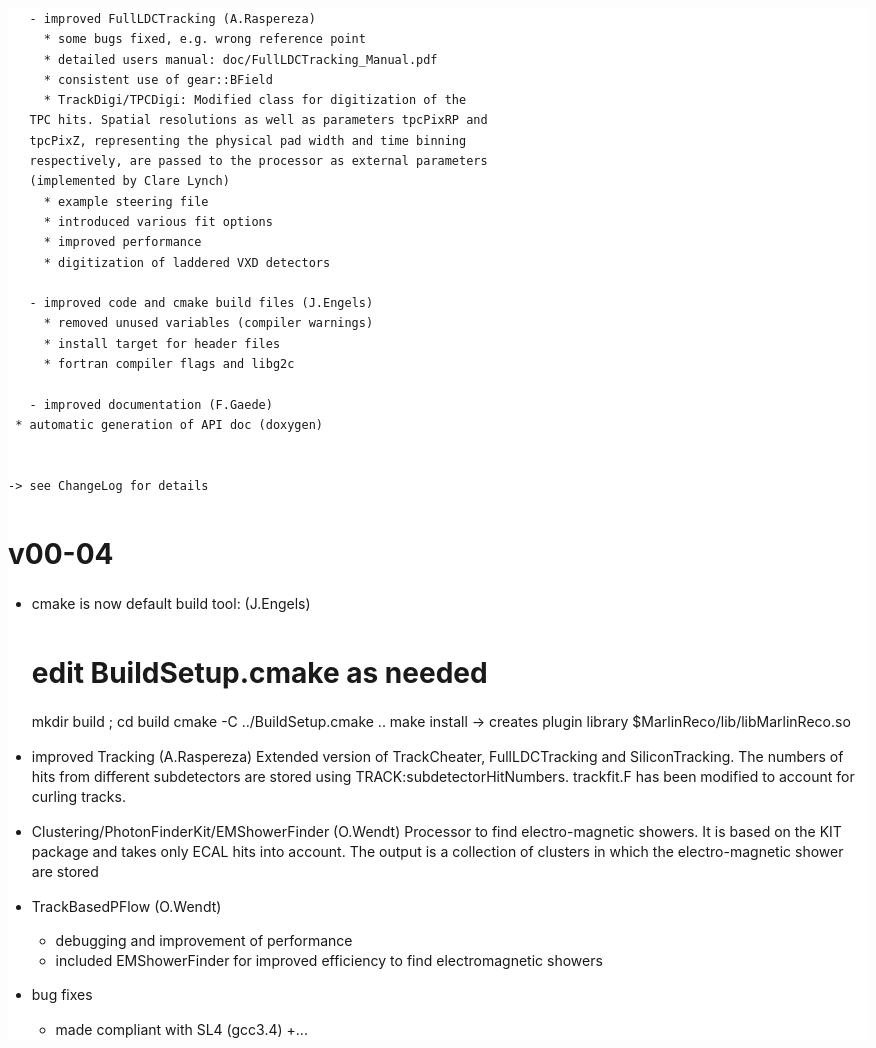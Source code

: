        - improved FullLDCTracking (A.Raspereza)
         * some bugs fixed, e.g. wrong reference point
         * detailed users manual: doc/FullLDCTracking_Manual.pdf
         * consistent use of gear::BField 
       	 * TrackDigi/TPCDigi: Modified class for digitization of the
	   TPC hits. Spatial resolutions as well as parameters tpcPixRP and
	   tpcPixZ, representing the physical pad width and time binning
	   respectively, are passed to the processor as external parameters
	   (implemented by Clare Lynch)
         * example steering file
         * introduced various fit options
         * improved performance
         * digitization of laddered VXD detectors
  
       - improved code and cmake build files (J.Engels)
         * removed unused variables (compiler warnings)
         * install target for header files
         * fortran compiler flags and libg2c
            
       - improved documentation (F.Gaede)
	 * automatic generation of API doc (doxygen)


    -> see ChangeLog for details 

# v00-04
   - cmake is now default build tool:  (J.Engels)
        # edit BuildSetup.cmake as needed
        mkdir build ; cd build
        cmake -C ../BuildSetup.cmake ..
        make install
     -> creates plugin library $MarlinReco/lib/libMarlinReco.so
       

   - improved Tracking  (A.Raspereza)
       Extended version of TrackCheater, FullLDCTracking and SiliconTracking.
       The numbers of hits from different subdetectors are stored using
       TRACK:subdetectorHitNumbers. trackfit.F has been modified to
       account for curling tracks.

   -  Clustering/PhotonFinderKit/EMShowerFinder  (O.Wendt)
	  Processor to find electro-magnetic showers. 
          It is based on the KIT package and takes
	  only ECAL hits into account.	The output is a collection of
	  clusters in which the electro-magnetic shower are stored

   - TrackBasedPFlow (O.Wendt)
       + debugging and improvement of performance
       + included EMShowerFinder for improved efficiency to find
	 electromagnetic showers

   - bug fixes
       + made compliant with SL4 (gcc3.4) 
       +...
